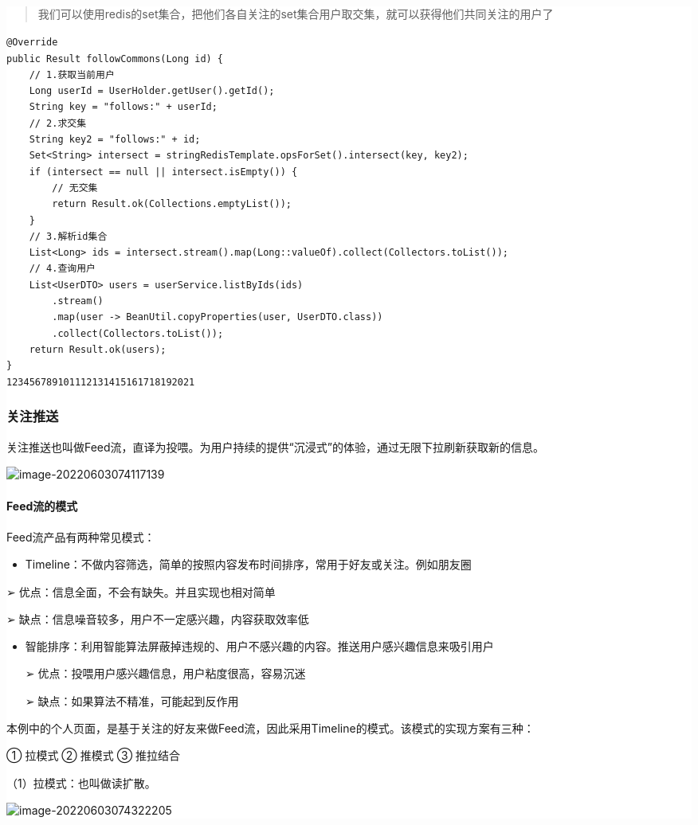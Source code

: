 > 我们可以使用redis的set集合，把他们各自关注的set集合用户取交集，就可以获得他们共同关注的用户了

```
@Override
public Result followCommons(Long id) {
    // 1.获取当前用户
    Long userId = UserHolder.getUser().getId();
    String key = "follows:" + userId;
    // 2.求交集
    String key2 = "follows:" + id;
    Set<String> intersect = stringRedisTemplate.opsForSet().intersect(key, key2);
    if (intersect == null || intersect.isEmpty()) {
        // 无交集
        return Result.ok(Collections.emptyList());
    }
    // 3.解析id集合
    List<Long> ids = intersect.stream().map(Long::valueOf).collect(Collectors.toList());
    // 4.查询用户
    List<UserDTO> users = userService.listByIds(ids)
        .stream()
        .map(user -> BeanUtil.copyProperties(user, UserDTO.class))
        .collect(Collectors.toList());
    return Result.ok(users);
}
123456789101112131415161718192021
```

### 关注推送

关注推送也叫做Feed流，直译为投喂。为用户持续的提供“沉浸式”的体验，通过无限下拉刷新获取新的信息。

![image-20220603074117139](https://img-blog.csdnimg.cn/img_convert/ed86399e57f2abc924a76c5291ab5dbe.png)

#### Feed流的模式

Feed流产品有两种常见模式：

- Timeline：不做内容筛选，简单的按照内容发布时间排序，常用于好友或关注。例如朋友圈

 ➢ 优点：信息全面，不会有缺失。并且实现也相对简单

 ➢ 缺点：信息噪音较多，用户不一定感兴趣，内容获取效率低

- 智能排序：利用智能算法屏蔽掉违规的、用户不感兴趣的内容。推送用户感兴趣信息来吸引用户

   ➢ 优点：投喂用户感兴趣信息，用户粘度很高，容易沉迷

   ➢ 缺点：如果算法不精准，可能起到反作用

本例中的个人页面，是基于关注的好友来做Feed流，因此采用Timeline的模式。该模式的实现方案有三种：

① 拉模式 ② 推模式 ③ 推拉结合

（1）拉模式：也叫做读扩散。

![image-20220603074322205](https://img-blog.csdnimg.cn/img_convert/ee7442d0b6e1be9826e8aaaf4de481fe.png)
